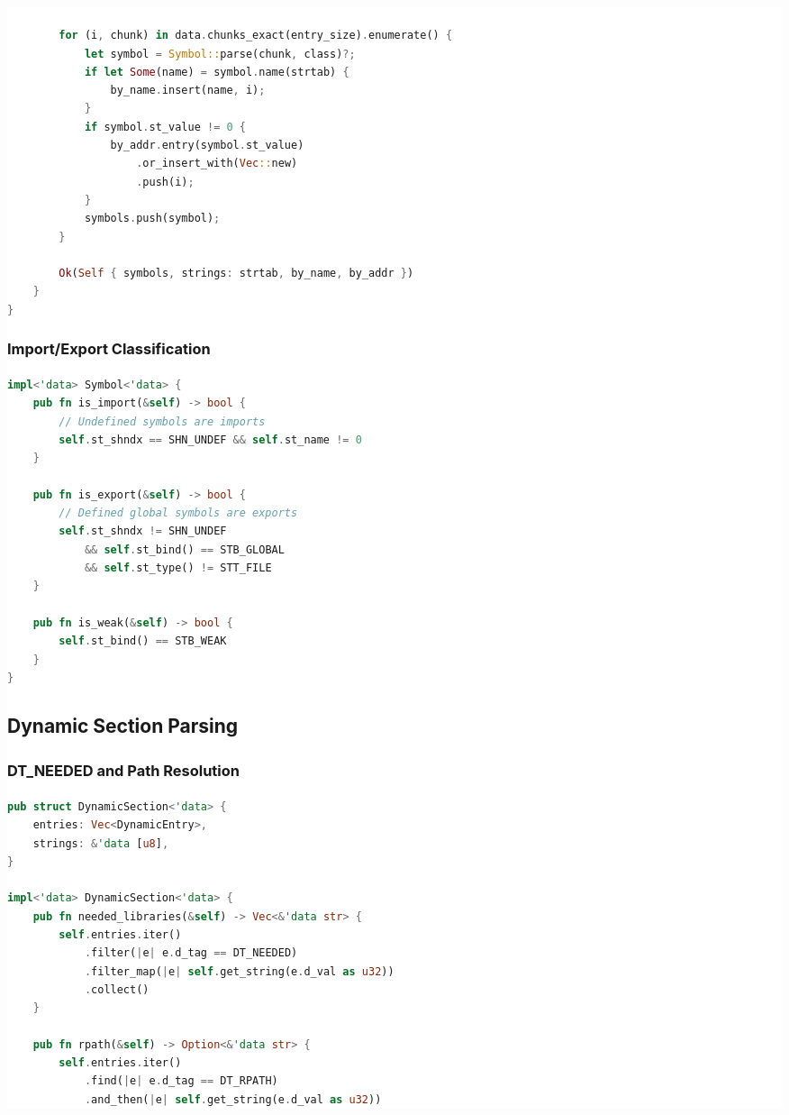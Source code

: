 ```rust
        
        for (i, chunk) in data.chunks_exact(entry_size).enumerate() {
            let symbol = Symbol::parse(chunk, class)?;
            if let Some(name) = symbol.name(strtab) {
                by_name.insert(name, i);
            }
            if symbol.st_value != 0 {
                by_addr.entry(symbol.st_value)
                    .or_insert_with(Vec::new)
                    .push(i);
            }
            symbols.push(symbol);
        }
        
        Ok(Self { symbols, strings: strtab, by_name, by_addr })
    }
}
```

### Import/Export Classification

```rust
impl<'data> Symbol<'data> {
    pub fn is_import(&self) -> bool {
        // Undefined symbols are imports
        self.st_shndx == SHN_UNDEF && self.st_name != 0
    }
    
    pub fn is_export(&self) -> bool {
        // Defined global symbols are exports
        self.st_shndx != SHN_UNDEF 
            && self.st_bind() == STB_GLOBAL
            && self.st_type() != STT_FILE
    }
    
    pub fn is_weak(&self) -> bool {
        self.st_bind() == STB_WEAK
    }
}
```

## Dynamic Section Parsing

### DT_NEEDED and Path Resolution

```rust
pub struct DynamicSection<'data> {
    entries: Vec<DynamicEntry>,
    strings: &'data [u8],
}

impl<'data> DynamicSection<'data> {
    pub fn needed_libraries(&self) -> Vec<&'data str> {
        self.entries.iter()
            .filter(|e| e.d_tag == DT_NEEDED)
            .filter_map(|e| self.get_string(e.d_val as u32))
            .collect()
    }
    
    pub fn rpath(&self) -> Option<&'data str> {
        self.entries.iter()
            .find(|e| e.d_tag == DT_RPATH)
            .and_then(|e| self.get_string(e.d_val as u32))
```